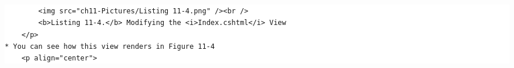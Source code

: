             <img src="ch11-Pictures/Listing 11-4.png" /><br />
            <b>Listing 11-4.</b> Modifying the <i>Index.cshtml</i> View
        </p>
    * You can see how this view renders in Figure 11-4    
        <p align="center">